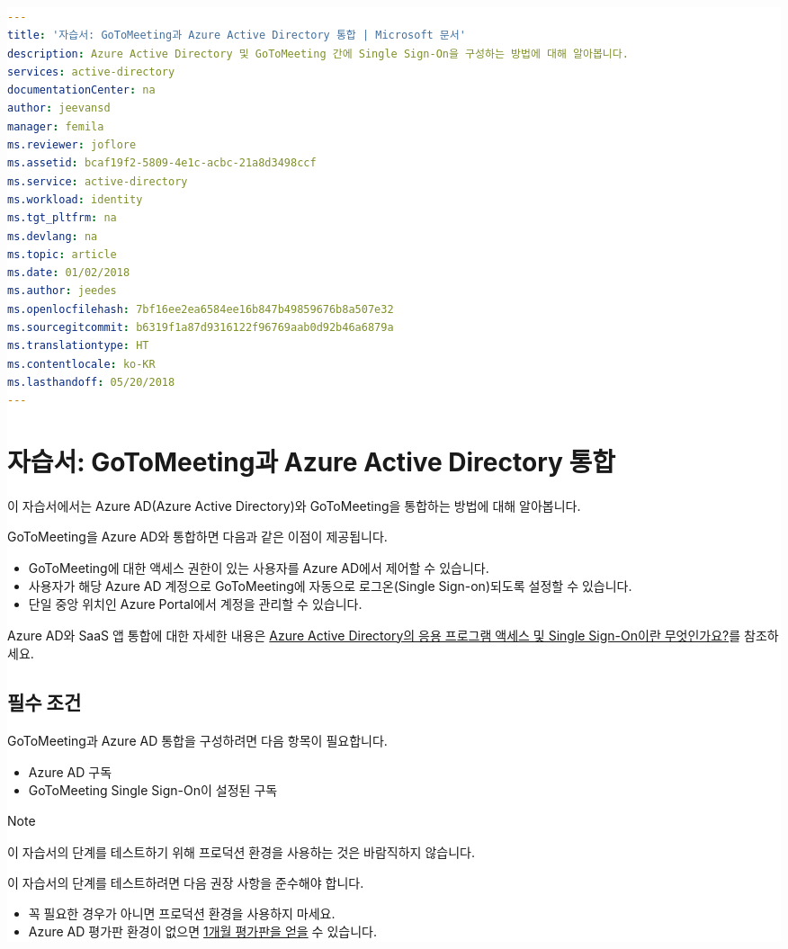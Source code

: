 ```yaml
---
title: '자습서: GoToMeeting과 Azure Active Directory 통합 | Microsoft 문서'
description: Azure Active Directory 및 GoToMeeting 간에 Single Sign-On을 구성하는 방법에 대해 알아봅니다.
services: active-directory
documentationCenter: na
author: jeevansd
manager: femila
ms.reviewer: joflore
ms.assetid: bcaf19f2-5809-4e1c-acbc-21a8d3498ccf
ms.service: active-directory
ms.workload: identity
ms.tgt_pltfrm: na
ms.devlang: na
ms.topic: article
ms.date: 01/02/2018
ms.author: jeedes
ms.openlocfilehash: 7bf16ee2ea6584ee16b847b49859676b8a507e32
ms.sourcegitcommit: b6319f1a87d9316122f96769aab0d92b46a6879a
ms.translationtype: HT
ms.contentlocale: ko-KR
ms.lasthandoff: 05/20/2018
---
```

# <a name="tutorial-azure-active-directory-integration-with-gotomeeting"></a>자습서: GoToMeeting과 Azure Active Directory 통합

이 자습서에서는 Azure AD(Azure Active Directory)와 GoToMeeting을 통합하는 방법에 대해 알아봅니다.

GoToMeeting을 Azure AD와 통합하면 다음과 같은 이점이 제공됩니다.

- GoToMeeting에 대한 액세스 권한이 있는 사용자를 Azure AD에서 제어할 수 있습니다.
- 사용자가 해당 Azure AD 계정으로 GoToMeeting에 자동으로 로그온(Single Sign-on)되도록 설정할 수 있습니다.
- 단일 중앙 위치인 Azure Portal에서 계정을 관리할 수 있습니다.

Azure AD와 SaaS 앱 통합에 대한 자세한 내용은 [Azure Active Directory의 응용 프로그램 액세스 및 Single Sign-On이란 무엇인가요?](manage-apps/what-is-single-sign-on.md)를 참조하세요.

## <a name="prerequisites"></a>필수 조건

GoToMeeting과 Azure AD 통합을 구성하려면 다음 항목이 필요합니다.

- Azure AD 구독
- GoToMeeting Single Sign-On이 설정된 구독

> [!NOTE]
> 이 자습서의 단계를 테스트하기 위해 프로덕션 환경을 사용하는 것은 바람직하지 않습니다.

이 자습서의 단계를 테스트하려면 다음 권장 사항을 준수해야 합니다.

- 꼭 필요한 경우가 아니면 프로덕션 환경을 사용하지 마세요.
- Azure AD 평가판 환경이 없으면 [1개월 평가판을 얻을](https://azure.microsoft.com/pricing/free-trial/) 수 있습니다.


[1]: ./media/active-directory-saas-gotomeeting-tutorial/tutorial_general_01.png
[2]: ./media/active-directory-saas-gotomeeting-tutorial/tutorial_general_02.png
[3]: ./media/active-directory-saas-gotomeeting-tutorial/tutorial_general_03.png
[4]: ./media/active-directory-saas-gotomeeting-tutorial/tutorial_general_04.png
[100]: ./media/active-directory-saas-gotomeeting-tutorial/tutorial_general_100.png
[200]: ./media/active-directory-saas-gotomeeting-tutorial/tutorial_general_200.png
[201]: ./media/active-directory-saas-gotomeeting-tutorial/tutorial_general_201.png
[202]: ./media/active-directory-saas-gotomeeting-tutorial/tutorial_general_202.png
[203]: ./media/active-directory-saas-gotomeeting-tutorial/tutorial_general_203.png